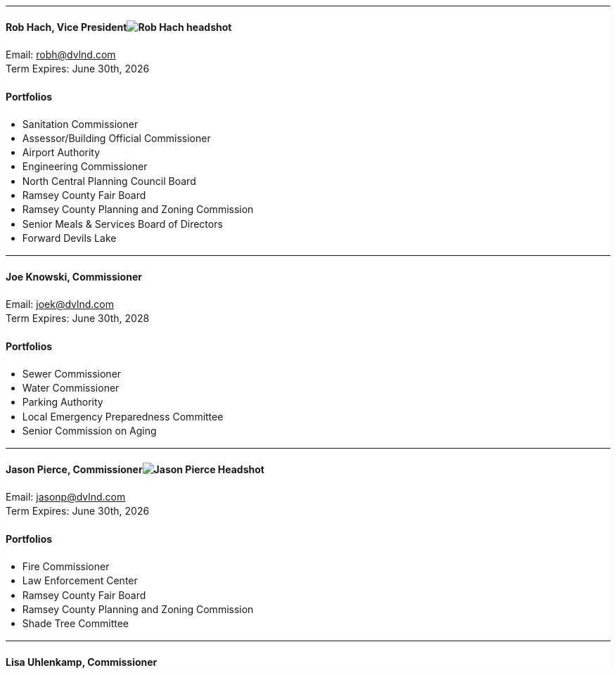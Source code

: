 * * *

#### Rob Hach, Vice President![Rob Hach headshot](https://secure-cdn.scdn6.secure.raxcdn.com/media/userfiles/subsite_207/images/city-commission/Rob-Hach-33.jpg)

Email: [robh@dvlnd.com](mailto:robh@dvlnd.com)  
Term Expires: June 30th, 2026

#### Portfolios

- Sanitation Commissioner
- Assessor/Building Official Commissioner
- Airport Authority
- Engineering Commissioner
- North Central Planning Council Board
- Ramsey County Fair Board
- Ramsey County Planning and Zoning Commission
- Senior Meals &amp; Services Board of Directors
- Forward Devils Lake

* * *

#### Joe Knowski, Commissioner

Email: [joek@dvlnd.com](mailto:joek@dvlnd.com)   
Term Expires: June 30th, 2028

#### Portfolios

- Sewer Commissioner
- Water Commissioner
- Parking Authority
- Local Emergency Preparedness Committee
- Senior Commission on Aging

* * *

#### Jason Pierce, Commissioner![Jason Pierce Headshot](https://secure-cdn.scdn6.secure.raxcdn.com/media/userfiles/subsite_207/images/city-commission/Jason-Pierce-33.jpg)

Email: [jasonp@dvlnd.com](mailto:jasonp@dvlnd.com)  
Term Expires: June 30th, 2026

#### Portfolios

- Fire Commissioner
- Law Enforcement Center
- Ramsey County Fair Board
- Ramsey County Planning and Zoning Commission
- Shade Tree Committee

* * *

#### Lisa Uhlenkamp, Commissioner
